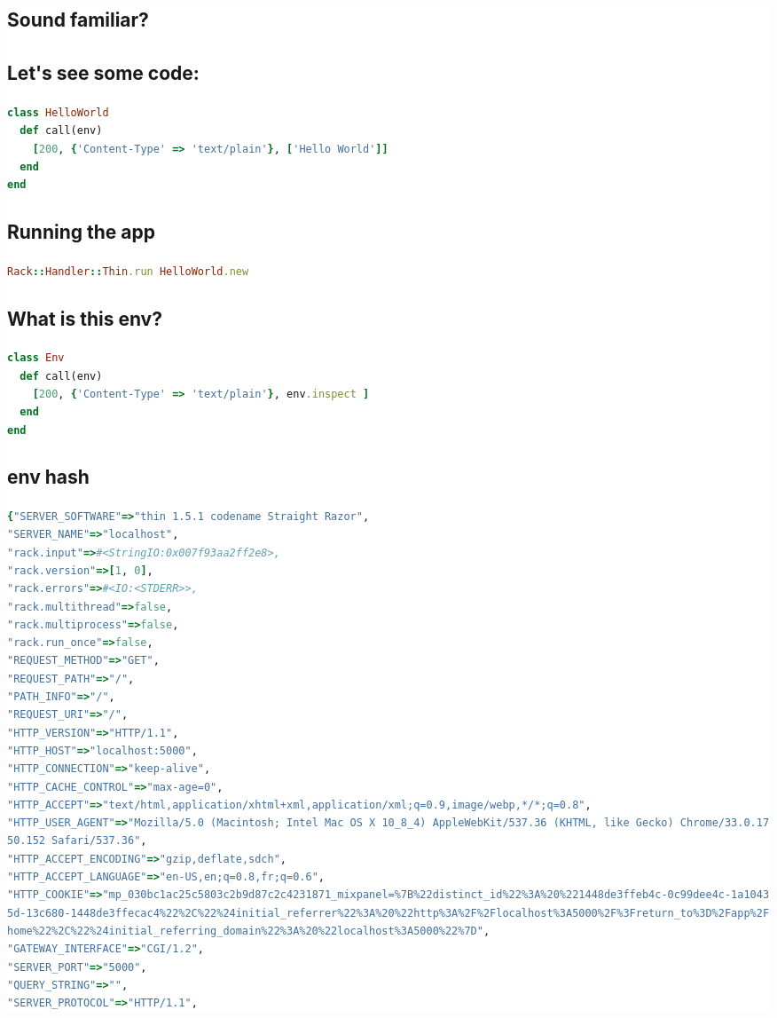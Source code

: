 
## Sound familiar?


## Let's see some code:

```ruby
class HelloWorld
  def call(env)
    [200, {'Content-Type' => 'text/plain'}, ['Hello World']]
  end
end
```


## Running the app

```ruby
Rack::Handler::Thin.run HelloWorld.new
```


## What is this env?

```ruby
class Env
  def call(env)
    [200, {'Content-Type' => 'text/plain'}, env.inspect ]
  end
end
```


## env hash

```ruby
{"SERVER_SOFTWARE"=>"thin 1.5.1 codename Straight Razor",
"SERVER_NAME"=>"localhost",
"rack.input"=>#<StringIO:0x007f93aa2ff2e8>,
"rack.version"=>[1, 0],
"rack.errors"=>#<IO:<STDERR>>,
"rack.multithread"=>false,
"rack.multiprocess"=>false,
"rack.run_once"=>false,
"REQUEST_METHOD"=>"GET",
"REQUEST_PATH"=>"/",
"PATH_INFO"=>"/",
"REQUEST_URI"=>"/",
"HTTP_VERSION"=>"HTTP/1.1",
"HTTP_HOST"=>"localhost:5000",
"HTTP_CONNECTION"=>"keep-alive",
"HTTP_CACHE_CONTROL"=>"max-age=0",
"HTTP_ACCEPT"=>"text/html,application/xhtml+xml,application/xml;q=0.9,image/webp,*/*;q=0.8",
"HTTP_USER_AGENT"=>"Mozilla/5.0 (Macintosh; Intel Mac OS X 10_8_4) AppleWebKit/537.36 (KHTML, like Gecko) Chrome/33.0.1750.152 Safari/537.36",
"HTTP_ACCEPT_ENCODING"=>"gzip,deflate,sdch",
"HTTP_ACCEPT_LANGUAGE"=>"en-US,en;q=0.8,fr;q=0.6",
"HTTP_COOKIE"=>"mp_030bc1ac25c5803c2b9d87c2c4231871_mixpanel=%7B%22distinct_id%22%3A%20%221448de3ffeb4c-0c99dee4c-1a10435d-13c680-1448de3ffecac4%22%2C%22%24initial_referrer%22%3A%20%22http%3A%2F%2Flocalhost%3A5000%2F%3Freturn_to%3D%2Fapp%2Fhome%22%2C%22%24initial_referring_domain%22%3A%20%22localhost%3A5000%22%7D",
"GATEWAY_INTERFACE"=>"CGI/1.2",
"SERVER_PORT"=>"5000",
"QUERY_STRING"=>"",
"SERVER_PROTOCOL"=>"HTTP/1.1",
```